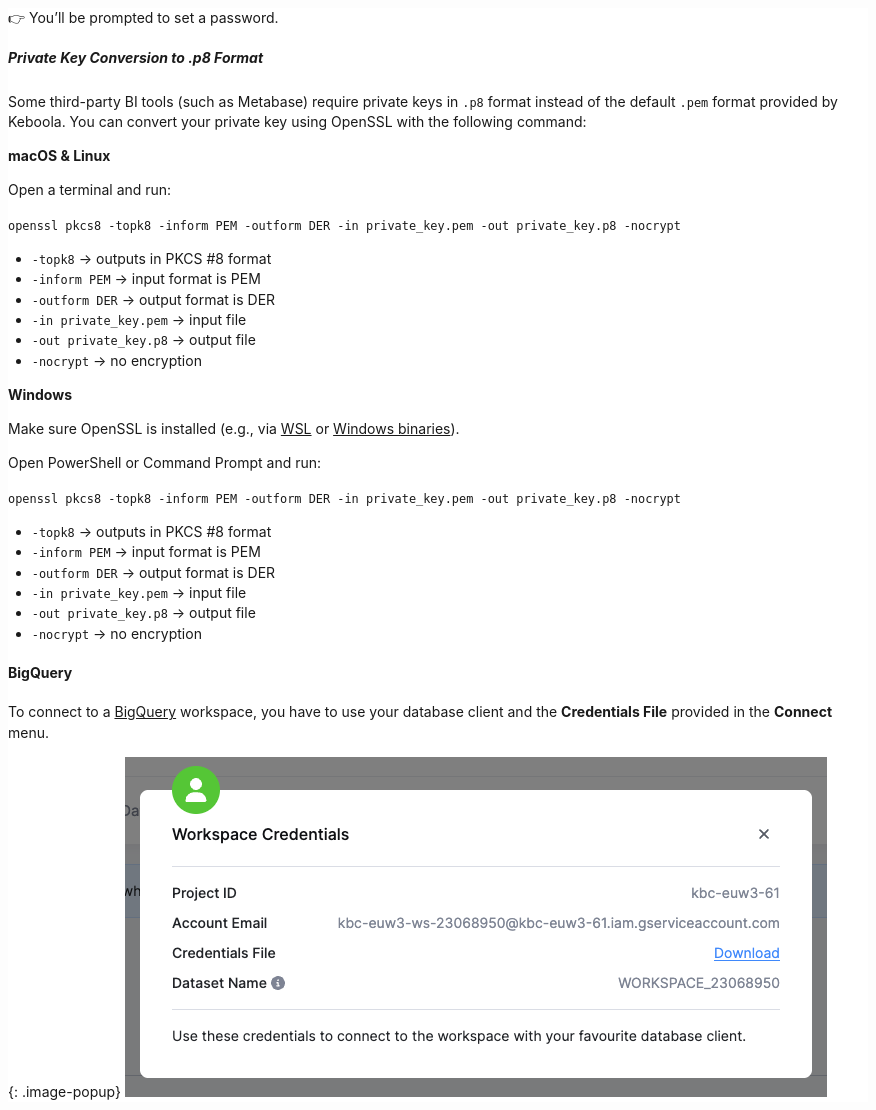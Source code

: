 👉 You’ll be prompted to set a password.

##### Private Key Conversion to .p8 Format
Some third-party BI tools (such as Metabase) require private keys in `.p8` format instead of the default `.pem` format provided by Keboola. You can convert your private key using OpenSSL with the following command:

**macOS & Linux**

Open a terminal and run:

```
openssl pkcs8 -topk8 -inform PEM -outform DER -in private_key.pem -out private_key.p8 -nocrypt
```

* `-topk8` → outputs in PKCS #8 format
* `-inform PEM` → input format is PEM
* `-outform DER` → output format is DER
* `-in private_key.pem` → input file
* `-out private_key.p8` → output file
* `-nocrypt` → no encryption

**Windows**

Make sure OpenSSL is installed (e.g., via [WSL](https://learn.microsoft.com/en-us/windows/wsl/install) or [Windows binaries](https://slproweb.com/products/Win32OpenSSL.html)).

Open PowerShell or Command Prompt and run:

```
openssl pkcs8 -topk8 -inform PEM -outform DER -in private_key.pem -out private_key.p8 -nocrypt
```

* `-topk8` → outputs in PKCS #8 format
* `-inform PEM` → input format is PEM
* `-outform DER` → output format is DER
* `-in private_key.pem` → input file
* `-out private_key.p8` → output file
* `-nocrypt` → no encryption

#### BigQuery
To connect to a [BigQuery](https://cloud.google.com/bigquery) workspace, you have to use your database client and the **Credentials File** provided in the **Connect** menu.

{: .image-popup}
![Workspace - BigQuery](/transformations/workspace/workspace-connect-bigquery.png)
